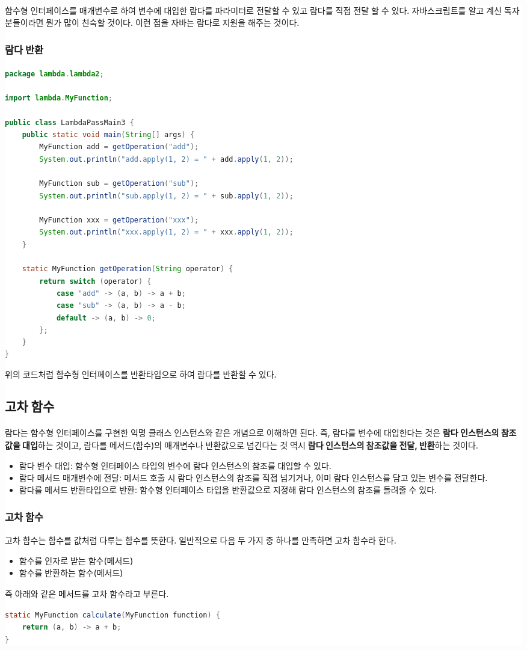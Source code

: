 함수형 인터페이스를 매개변수로 하여 변수에 대입한 람다를 파라미터로 전달할 수 있고 람다를 직접 전달 할 수 있다. 자바스크립트를 알고 계신 독자분들이라면 뭔가 많이 친숙할 것이다. 이런 점을 자바는 람다로 지원을 해주는 것이다.

### 람다 반환

``` java
package lambda.lambda2;

import lambda.MyFunction;

public class LambdaPassMain3 {
    public static void main(String[] args) {
        MyFunction add = getOperation("add");
        System.out.println("add.apply(1, 2) = " + add.apply(1, 2));

        MyFunction sub = getOperation("sub");
        System.out.println("sub.apply(1, 2) = " + sub.apply(1, 2));

        MyFunction xxx = getOperation("xxx");
        System.out.println("xxx.apply(1, 2) = " + xxx.apply(1, 2));
    }

    static MyFunction getOperation(String operator) {
        return switch (operator) {
            case "add" -> (a, b) -> a + b;
            case "sub" -> (a, b) -> a - b;
            default -> (a, b) -> 0;
        };
    }
}
```

위의 코드처럼 함수형 인터페이스를 반환타입으로 하여 람다를 반환할 수 있다.

## 고차 함수

람다는 함수형 인터페이스를 구현한 익명 클래스 인스턴스와 같은 개념으로 이해하면 된다. 즉, 람다를 변수에 대입한다는 것은 **람다 인스턴스의 참조값을 대입**하는 것이고, 람다를 메서드(함수)의 매개변수나 반환값으로 넘긴다는 것 역시 **람다 인스턴스의 참조값을 전달, 반환**하는 것이다.

- 람다 변수 대입: 함수형 인터페이스 타입의 변수에 람다 인스턴스의 참조를 대입할 수 있다.
- 람다 메서드 매개변수에 전달: 메서드 호출 시 람다 인스턴스의 참조를 직접 넘기거나, 이미 람다 인스턴스를 담고 있는 변수를 전달한다.
- 람다를 메서드 반환타입으로 반환: 함수형 인터페이스 타입을 반환값으로 지정해 람다 인스턴스의 참조를 돌려줄 수 있다.

### 고차 함수

고차 함수는 함수를 값처럼 다루는 함수를 뜻한다. 일반적으로 다음 두 가지 중 하나를 만족하면 고차 함수라 한다.

- 함수를 인자로 받는 함수(메서드)
- 함수를 반환하는 함수(메서드)

즉 아래와 같은 메서드를 고차 함수라고 부른다.

``` java
static MyFunction calculate(MyFunction function) {
    return (a, b) -> a + b;
}
```
